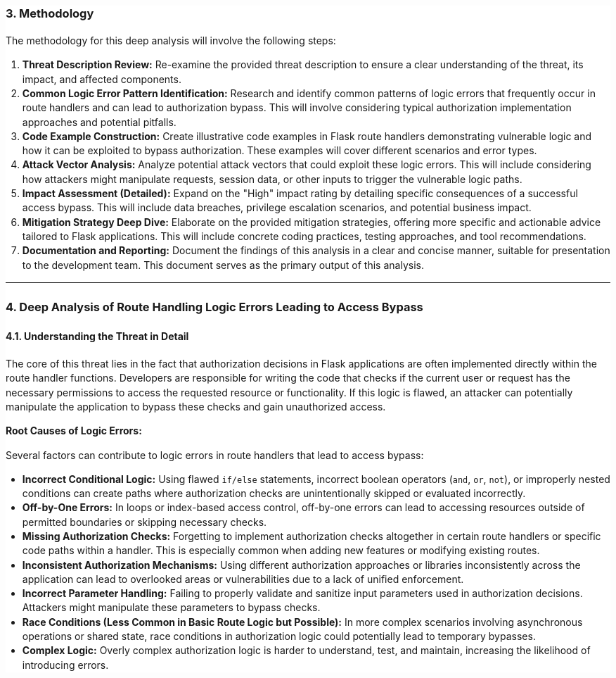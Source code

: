 ### 3. Methodology

The methodology for this deep analysis will involve the following steps:

1.  **Threat Description Review:** Re-examine the provided threat description to ensure a clear understanding of the threat, its impact, and affected components.
2.  **Common Logic Error Pattern Identification:** Research and identify common patterns of logic errors that frequently occur in route handlers and can lead to authorization bypass. This will involve considering typical authorization implementation approaches and potential pitfalls.
3.  **Code Example Construction:** Create illustrative code examples in Flask route handlers demonstrating vulnerable logic and how it can be exploited to bypass authorization. These examples will cover different scenarios and error types.
4.  **Attack Vector Analysis:** Analyze potential attack vectors that could exploit these logic errors. This will include considering how attackers might manipulate requests, session data, or other inputs to trigger the vulnerable logic paths.
5.  **Impact Assessment (Detailed):**  Expand on the "High" impact rating by detailing specific consequences of a successful access bypass. This will include data breaches, privilege escalation scenarios, and potential business impact.
6.  **Mitigation Strategy Deep Dive:** Elaborate on the provided mitigation strategies, offering more specific and actionable advice tailored to Flask applications. This will include concrete coding practices, testing approaches, and tool recommendations.
7.  **Documentation and Reporting:**  Document the findings of this analysis in a clear and concise manner, suitable for presentation to the development team. This document serves as the primary output of this analysis.

---

### 4. Deep Analysis of Route Handling Logic Errors Leading to Access Bypass

#### 4.1. Understanding the Threat in Detail

The core of this threat lies in the fact that authorization decisions in Flask applications are often implemented directly within the route handler functions.  Developers are responsible for writing the code that checks if the current user or request has the necessary permissions to access the requested resource or functionality.  If this logic is flawed, an attacker can potentially manipulate the application to bypass these checks and gain unauthorized access.

**Root Causes of Logic Errors:**

Several factors can contribute to logic errors in route handlers that lead to access bypass:

*   **Incorrect Conditional Logic:**  Using flawed `if/else` statements, incorrect boolean operators (`and`, `or`, `not`), or improperly nested conditions can create paths where authorization checks are unintentionally skipped or evaluated incorrectly.
*   **Off-by-One Errors:**  In loops or index-based access control, off-by-one errors can lead to accessing resources outside of permitted boundaries or skipping necessary checks.
*   **Missing Authorization Checks:**  Forgetting to implement authorization checks altogether in certain route handlers or specific code paths within a handler. This is especially common when adding new features or modifying existing routes.
*   **Inconsistent Authorization Mechanisms:**  Using different authorization approaches or libraries inconsistently across the application can lead to overlooked areas or vulnerabilities due to a lack of unified enforcement.
*   **Incorrect Parameter Handling:**  Failing to properly validate and sanitize input parameters used in authorization decisions. Attackers might manipulate these parameters to bypass checks.
*   **Race Conditions (Less Common in Basic Route Logic but Possible):** In more complex scenarios involving asynchronous operations or shared state, race conditions in authorization logic could potentially lead to temporary bypasses.
*   **Complex Logic:**  Overly complex authorization logic is harder to understand, test, and maintain, increasing the likelihood of introducing errors.
